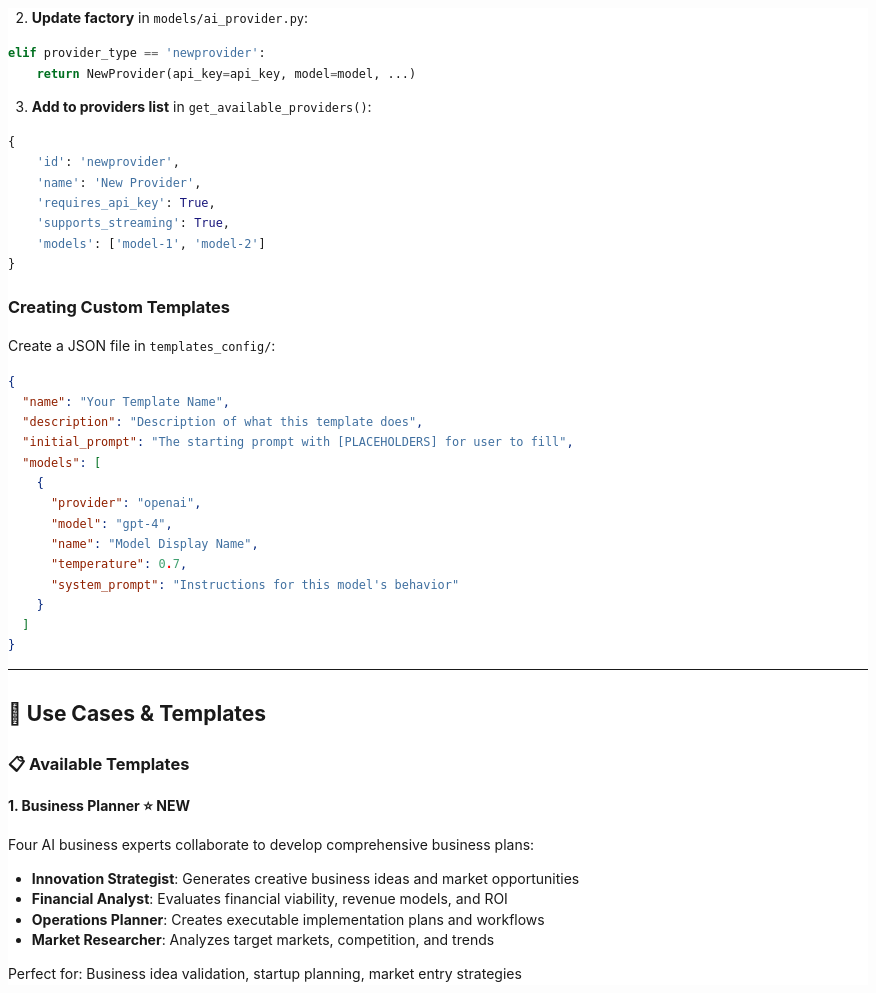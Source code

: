 2. **Update factory** in `models/ai_provider.py`:

```python
elif provider_type == 'newprovider':
    return NewProvider(api_key=api_key, model=model, ...)
```

3. **Add to providers list** in `get_available_providers()`:

```python
{
    'id': 'newprovider',
    'name': 'New Provider',
    'requires_api_key': True,
    'supports_streaming': True,
    'models': ['model-1', 'model-2']
}
```

### Creating Custom Templates

Create a JSON file in `templates_config/`:

```json
{
  "name": "Your Template Name",
  "description": "Description of what this template does",
  "initial_prompt": "The starting prompt with [PLACEHOLDERS] for user to fill",
  "models": [
    {
      "provider": "openai",
      "model": "gpt-4",
      "name": "Model Display Name",
      "temperature": 0.7,
      "system_prompt": "Instructions for this model's behavior"
    }
  ]
}
```

---

## 🎯 Use Cases & Templates

### 📋 Available Templates

#### 1. **Business Planner** ⭐ NEW
Four AI business experts collaborate to develop comprehensive business plans:
- **Innovation Strategist**: Generates creative business ideas and market opportunities
- **Financial Analyst**: Evaluates financial viability, revenue models, and ROI
- **Operations Planner**: Creates executable implementation plans and workflows
- **Market Researcher**: Analyzes target markets, competition, and trends

Perfect for: Business idea validation, startup planning, market entry strategies
